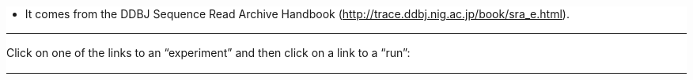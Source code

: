   -   It comes from the DDBJ Sequence Read Archive Handbook (<http://trace.ddbj.nig.ac.jp/book/sra_e.html>).                                                                                                                                                                                                                                                                                                                                                                                                                                                                                                            
                                                                                                                                                                                                                                                                                                                                                                                                                                                                                                                                                                                                                        
                                                                                                                                                                                                                                                                                                                                                                                                                                                                                                                                                                                                                        
  ------------------------------------------------------------------------------------------------------------------------------------------------------------------------------------------------------------------------------------------------------------------------------------------------------------------------------------------------------------------------------------------------------------------------------------------------------------------------------------------------------------------------------------------------------------------------------------------------------------------------------------------------------------------------------------------------------------

Click on one of the links to an “experiment” and then click on a link to
a “run”:

  -----------------------------------------------------------------------------------------------------------------------------------------------------------------------------------------------------------------------------------------------------------------